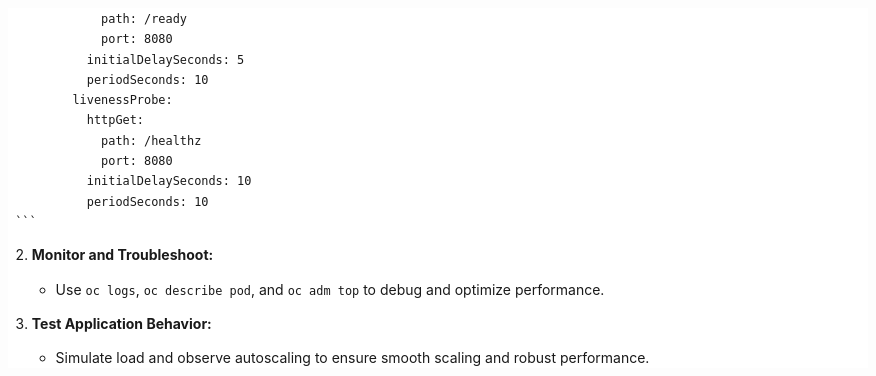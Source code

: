                  path: /ready
                 port: 8080
               initialDelaySeconds: 5
               periodSeconds: 10
             livenessProbe:
               httpGet:
                 path: /healthz
                 port: 8080
               initialDelaySeconds: 10
               periodSeconds: 10
     ```

2. **Monitor and Troubleshoot:**
   - Use `oc logs`, `oc describe pod`, and `oc adm top` to debug and optimize performance.

3. **Test Application Behavior:**
   - Simulate load and observe autoscaling to ensure smooth scaling and robust performance.

